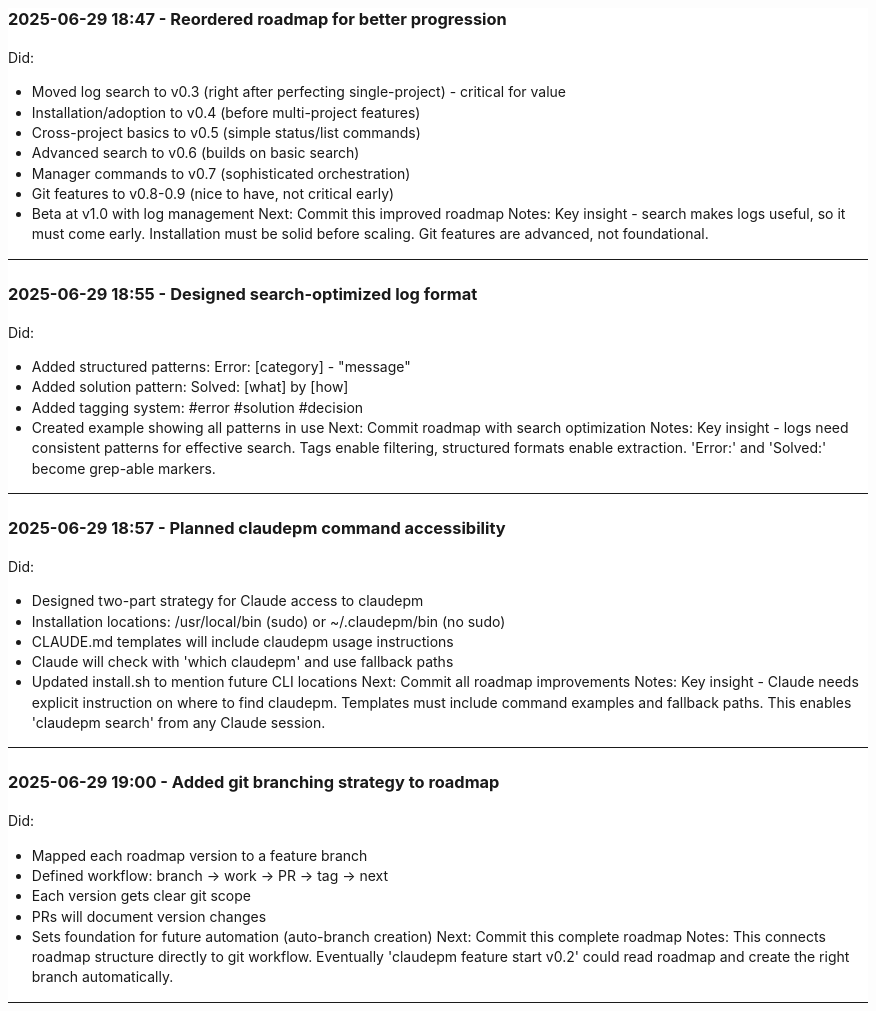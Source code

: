 
### 2025-06-29 18:47 - Reordered roadmap for better progression
Did:
- Moved log search to v0.3 (right after perfecting single-project) - critical for value
- Installation/adoption to v0.4 (before multi-project features)
- Cross-project basics to v0.5 (simple status/list commands)
- Advanced search to v0.6 (builds on basic search)
- Manager commands to v0.7 (sophisticated orchestration)
- Git features to v0.8-0.9 (nice to have, not critical early)
- Beta at v1.0 with log management
Next: Commit this improved roadmap
Notes: Key insight - search makes logs useful, so it must come early. Installation must be solid before scaling. Git features are advanced, not foundational.

---

### 2025-06-29 18:55 - Designed search-optimized log format
Did:
- Added structured patterns: Error: [category] - "message"
- Added solution pattern: Solved: [what] by [how]
- Added tagging system: #error #solution #decision
- Created example showing all patterns in use
Next: Commit roadmap with search optimization
Notes: Key insight - logs need consistent patterns for effective search. Tags enable filtering, structured formats enable extraction. 'Error:' and 'Solved:' become grep-able markers.

---

### 2025-06-29 18:57 - Planned claudepm command accessibility
Did:
- Designed two-part strategy for Claude access to claudepm
- Installation locations: /usr/local/bin (sudo) or ~/.claudepm/bin (no sudo)
- CLAUDE.md templates will include claudepm usage instructions
- Claude will check with 'which claudepm' and use fallback paths
- Updated install.sh to mention future CLI locations
Next: Commit all roadmap improvements
Notes: Key insight - Claude needs explicit instruction on where to find claudepm. Templates must include command examples and fallback paths. This enables 'claudepm search' from any Claude session.

---

### 2025-06-29 19:00 - Added git branching strategy to roadmap
Did:
- Mapped each roadmap version to a feature branch
- Defined workflow: branch → work → PR → tag → next
- Each version gets clear git scope
- PRs will document version changes
- Sets foundation for future automation (auto-branch creation)
Next: Commit this complete roadmap
Notes: This connects roadmap structure directly to git workflow. Eventually 'claudepm feature start v0.2' could read roadmap and create the right branch automatically.

---